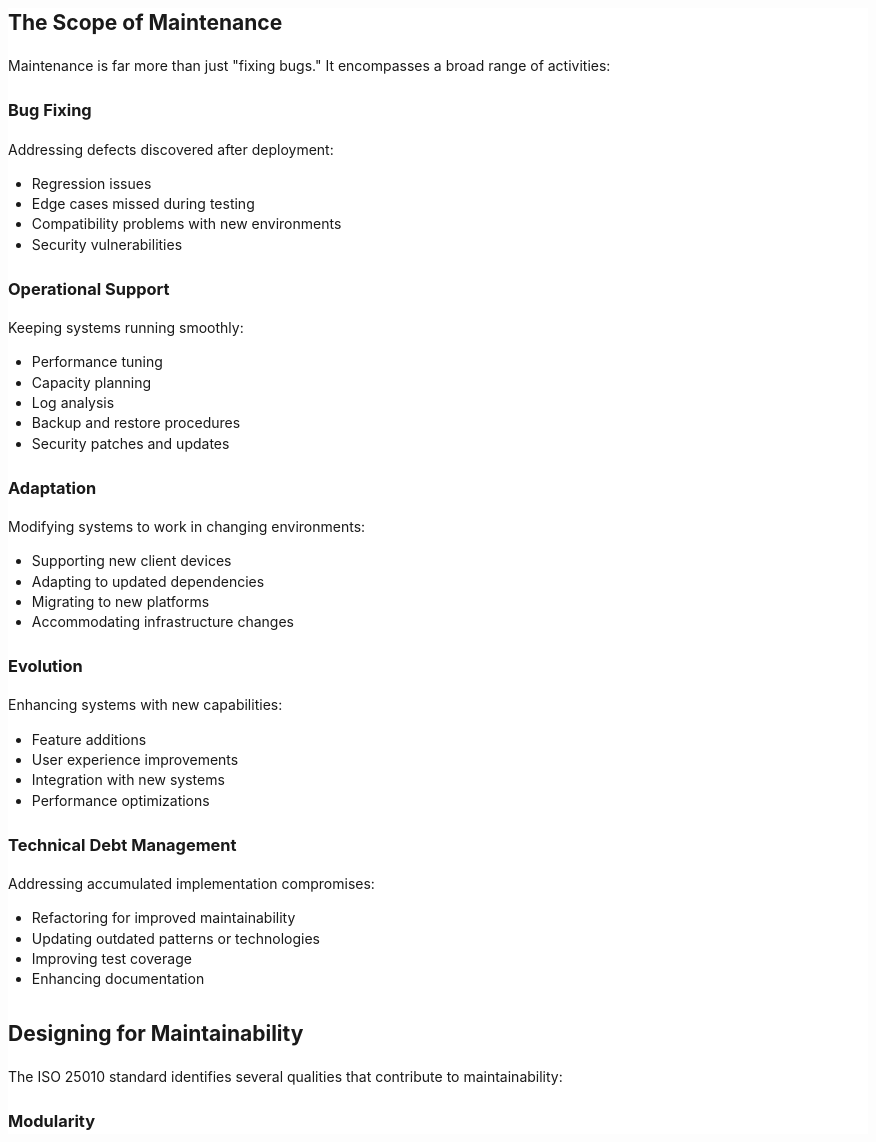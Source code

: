 ## The Scope of Maintenance

Maintenance is far more than just "fixing bugs." It encompasses a broad range of activities:

### Bug Fixing

Addressing defects discovered after deployment:
- Regression issues
- Edge cases missed during testing
- Compatibility problems with new environments
- Security vulnerabilities

### Operational Support

Keeping systems running smoothly:
- Performance tuning
- Capacity planning
- Log analysis
- Backup and restore procedures
- Security patches and updates

### Adaptation

Modifying systems to work in changing environments:
- Supporting new client devices
- Adapting to updated dependencies
- Migrating to new platforms
- Accommodating infrastructure changes

### Evolution

Enhancing systems with new capabilities:
- Feature additions
- User experience improvements
- Integration with new systems
- Performance optimizations

### Technical Debt Management

Addressing accumulated implementation compromises:
- Refactoring for improved maintainability
- Updating outdated patterns or technologies
- Improving test coverage
- Enhancing documentation

## Designing for Maintainability

The ISO 25010 standard identifies several qualities that contribute to maintainability:

### Modularity
